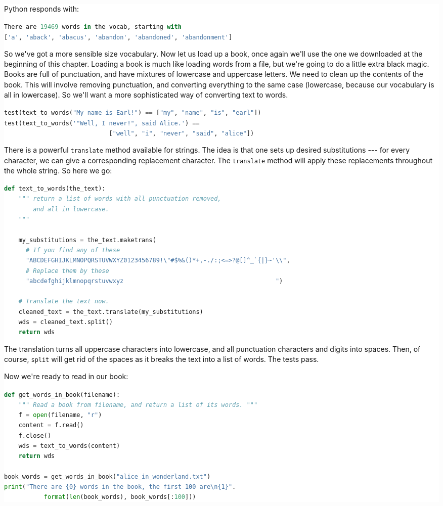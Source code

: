 Python responds with:

```python
There are 19469 words in the vocab, starting with 
['a', 'aback', 'abacus', 'abandon', 'abandoned', 'abandonment'] 
```

So we've got a more sensible size vocabulary. Now let us load up a book, once again we'll use the one we downloaded at the beginning of this chapter. Loading a book is much like loading words from a file, but
we're going to do a little extra black magic. Books are full of punctuation, and have mixtures of lowercase and uppercase letters. We need to clean up the contents of the book. This will involve removing punctuation, and converting everything to the same case (lowercase, because our vocabulary is all in lowercase). So we'll want a more sophisticated way of converting text to words.

```python
test(text_to_words("My name is Earl!") == ["my", "name", "is", "earl"])
test(text_to_words('"Well, I never!", said Alice.') == 
                             ["well", "i", "never", "said", "alice"])
```

There is a powerful `translate` method available for strings. The idea is that one sets up desired substitutions --- for every character, we can give a corresponding replacement character. The `translate` method will apply these replacements throughout the whole string. So here we go:

```python
def text_to_words(the_text):
    """ return a list of words with all punctuation removed,
        and all in lowercase.
    """

    my_substitutions = the_text.maketrans(
      # If you find any of these
      "ABCDEFGHIJKLMNOPQRSTUVWXYZ0123456789!\"#$%&()*+,-./:;<=>?@[]^_`{|}~'\\",
      # Replace them by these
      "abcdefghijklmnopqrstuvwxyz                                          ")

    # Translate the text now.
    cleaned_text = the_text.translate(my_substitutions)
    wds = cleaned_text.split()
    return wds
```

The translation turns all uppercase characters into lowercase, and all punctuation characters and digits into spaces. Then, of course, `split` will get rid of the spaces as it breaks the text into a list of words.
The tests pass.

Now we're ready to read in our book:

```python
def get_words_in_book(filename):
    """ Read a book from filename, and return a list of its words. """
    f = open(filename, "r")
    content = f.read()
    f.close()
    wds = text_to_words(content)
    return wds

book_words = get_words_in_book("alice_in_wonderland.txt")
print("There are {0} words in the book, the first 100 are\n{1}".
           format(len(book_words), book_words[:100]))
```
